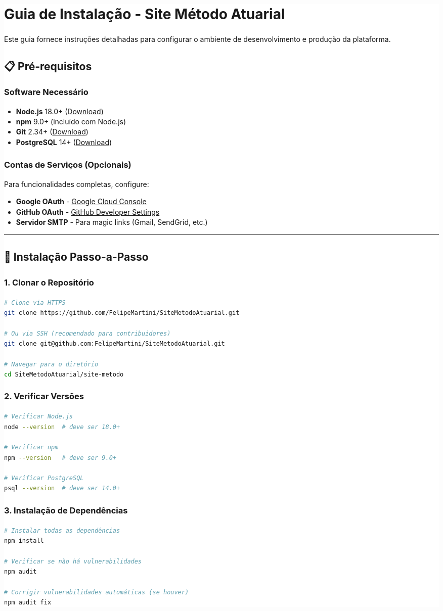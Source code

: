# Guia de Instalação - Site Método Atuarial

Este guia fornece instruções detalhadas para configurar o ambiente de desenvolvimento e produção da plataforma.

## 📋 Pré-requisitos

### Software Necessário
- **Node.js** 18.0+ ([Download](https://nodejs.org/))
- **npm** 9.0+ (incluído com Node.js)
- **Git** 2.34+ ([Download](https://git-scm.com/))
- **PostgreSQL** 14+ ([Download](https://www.postgresql.org/download/))

### Contas de Serviços (Opcionais)
Para funcionalidades completas, configure:
- **Google OAuth** - [Google Cloud Console](https://console.cloud.google.com/)
- **GitHub OAuth** - [GitHub Developer Settings](https://github.com/settings/developers)
- **Servidor SMTP** - Para magic links (Gmail, SendGrid, etc.)

---

## 🚀 Instalação Passo-a-Passo

### 1. Clonar o Repositório
```bash
# Clone via HTTPS
git clone https://github.com/FelipeMartini/SiteMetodoAtuarial.git

# Ou via SSH (recomendado para contribuidores)
git clone git@github.com:FelipeMartini/SiteMetodoAtuarial.git

# Navegar para o diretório
cd SiteMetodoAtuarial/site-metodo
```

### 2. Verificar Versões
```bash
# Verificar Node.js
node --version  # deve ser 18.0+

# Verificar npm
npm --version   # deve ser 9.0+

# Verificar PostgreSQL
psql --version  # deve ser 14.0+
```

### 3. Instalação de Dependências
```bash
# Instalar todas as dependências
npm install

# Verificar se não há vulnerabilidades
npm audit

# Corrigir vulnerabilidades automáticas (se houver)
npm audit fix
```
